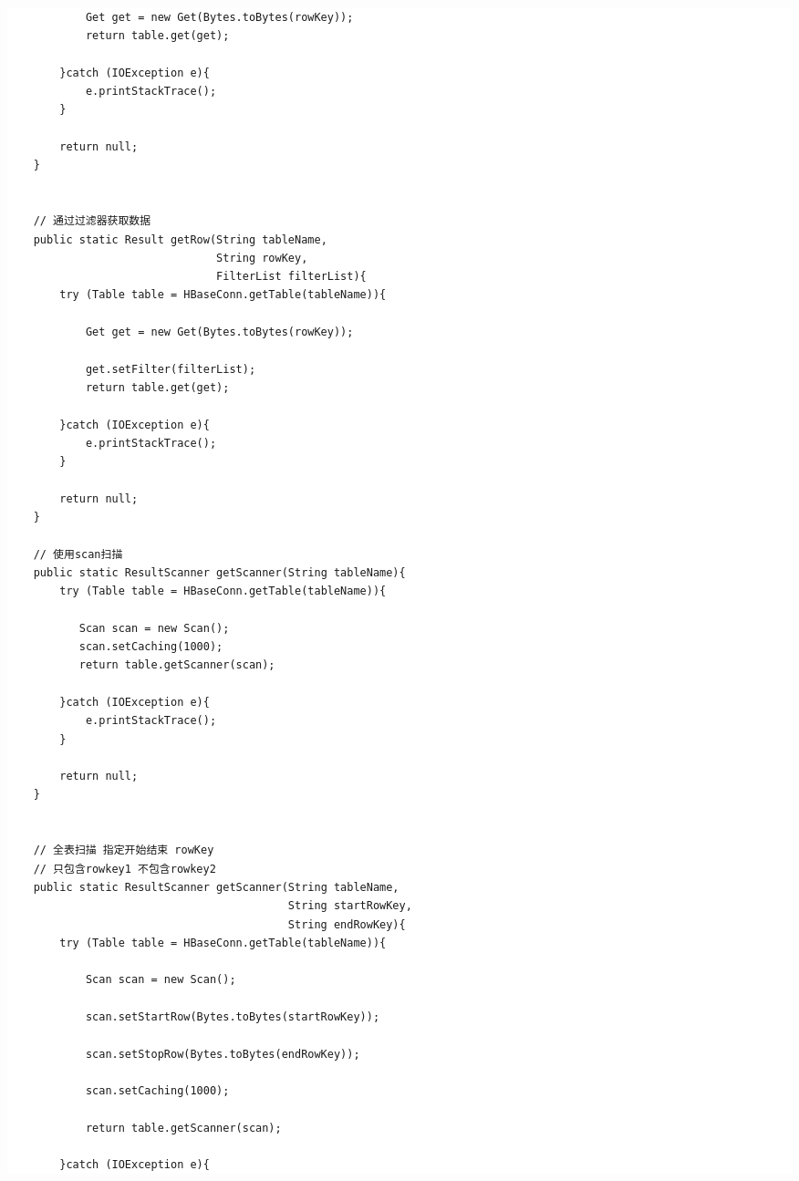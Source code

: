 ```
            Get get = new Get(Bytes.toBytes(rowKey));
            return table.get(get);

        }catch (IOException e){
            e.printStackTrace();
        }

        return null;
    }


    // 通过过滤器获取数据
    public static Result getRow(String tableName,
                                String rowKey,
                                FilterList filterList){
        try (Table table = HBaseConn.getTable(tableName)){

            Get get = new Get(Bytes.toBytes(rowKey));

            get.setFilter(filterList);
            return table.get(get);

        }catch (IOException e){
            e.printStackTrace();
        }

        return null;
    }

    // 使用scan扫描
    public static ResultScanner getScanner(String tableName){
        try (Table table = HBaseConn.getTable(tableName)){

           Scan scan = new Scan();
           scan.setCaching(1000);
           return table.getScanner(scan);

        }catch (IOException e){
            e.printStackTrace();
        }

        return null;
    }


    // 全表扫描 指定开始结束 rowKey
    // 只包含rowkey1 不包含rowkey2
    public static ResultScanner getScanner(String tableName,
                                           String startRowKey,
                                           String endRowKey){
        try (Table table = HBaseConn.getTable(tableName)){

            Scan scan = new Scan();

            scan.setStartRow(Bytes.toBytes(startRowKey));

            scan.setStopRow(Bytes.toBytes(endRowKey));

            scan.setCaching(1000);

            return table.getScanner(scan);

        }catch (IOException e){
```